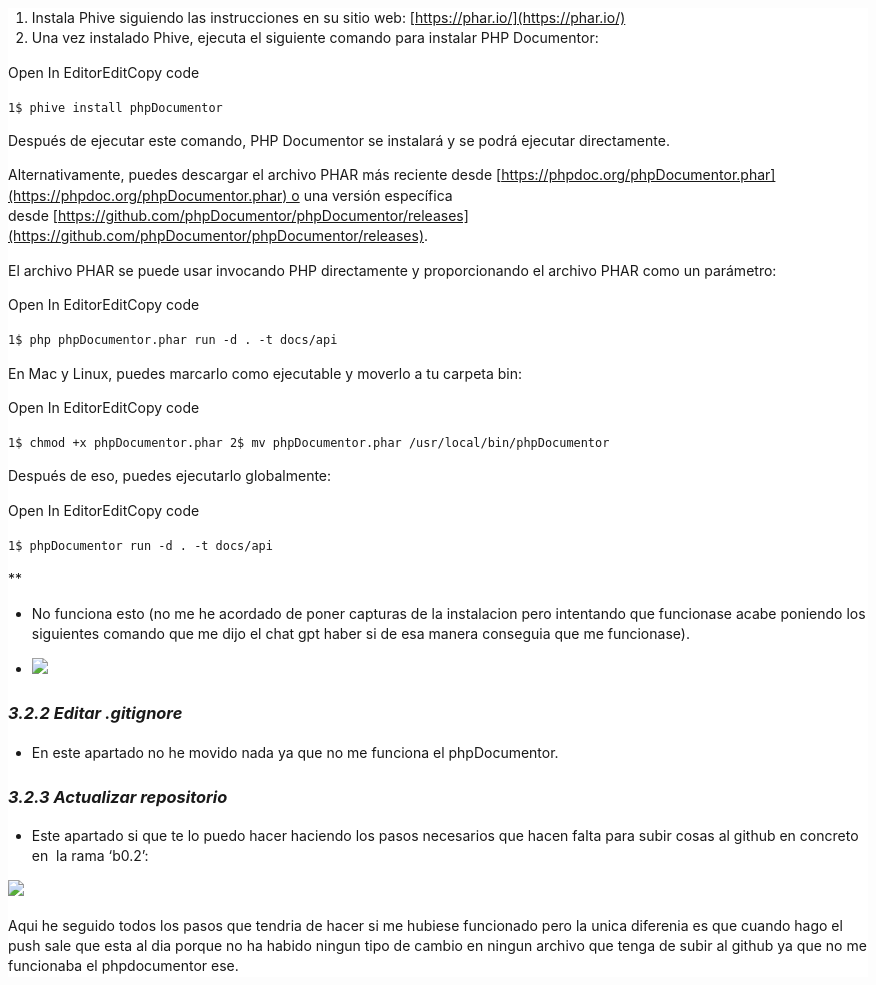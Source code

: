1. Instala Phive siguiendo las instrucciones en su sitio web: [https://phar.io/](https://phar.io/)
2. Una vez instalado Phive, ejecuta el siguiente comando para instalar PHP Documentor:

Open In EditorEditCopy code

`1$ phive install phpDocumentor`

Después de ejecutar este comando, PHP Documentor se instalará y se podrá ejecutar directamente.

Alternativamente, puedes descargar el archivo PHAR más reciente desde [https://phpdoc.org/phpDocumentor.phar](https://phpdoc.org/phpDocumentor.phar) o una versión específica desde [https://github.com/phpDocumentor/phpDocumentor/releases](https://github.com/phpDocumentor/phpDocumentor/releases).

El archivo PHAR se puede usar invocando PHP directamente y proporcionando el archivo PHAR como un parámetro:

Open In EditorEditCopy code

`1$ php phpDocumentor.phar run -d . -t docs/api`

En Mac y Linux, puedes marcarlo como ejecutable y moverlo a tu carpeta bin:

Open In EditorEditCopy code

`1$ chmod +x phpDocumentor.phar 2$ mv phpDocumentor.phar /usr/local/bin/phpDocumentor`

Después de eso, puedes ejecutarlo globalmente:

Open In EditorEditCopy code

`1$ phpDocumentor run -d . -t docs/api`

**

- No funciona esto (no me he acordado de poner capturas de la instalacion pero intentando que funcionase acabe poniendo los siguientes comando que me dijo el chat gpt haber si de esa manera conseguia que me funcionase).  
      
    
- ![](https://lh7-us.googleusercontent.com/JT3zuCSxMQs2KBdnZTYOgDDtYApPbGyeSQRWD_ukDHcQqrCMZCHY-Hh1R5AK7ia8c1txYZWvNQ5IAJCJWbXpCDZI_mbymd__jo0fo66ha-6qYKMIgKaDSqxSQnuQvas6S5Xmz5u5WtyVcW-nhMLneYc)
    

### *3.2.2 Editar .gitignore*

  

- En este apartado no he movido nada ya que no me funciona el phpDocumentor.
    

  

### *3.2.3 Actualizar repositorio*

- Este apartado si que te lo puedo hacer haciendo los pasos necesarios que hacen falta para subir cosas al github en concreto en  la rama ‘b0.2’:
    

  
![](https://lh7-us.googleusercontent.com/2A-VJbm1XbeftG5E0_Fkr7MiQ_MOyA8k5EVl40iuBBuJafRMV0YKAH1yD7hVnjLRu1KwM0A7YvtMS4nEWhI_9COPrJKd9JqzpYquf0gGuUCZgcoivSF421ezDesWD85dVc_lRRV8hgwXLcLSfr5KfTk)

  

Aqui he seguido todos los pasos que tendria de hacer si me hubiese funcionado pero la unica diferenia es que cuando hago el push sale que esta al dia porque no ha habido ningun tipo de cambio en ningun archivo que tenga de subir al github ya que no me funcionaba el phpdocumentor ese.
